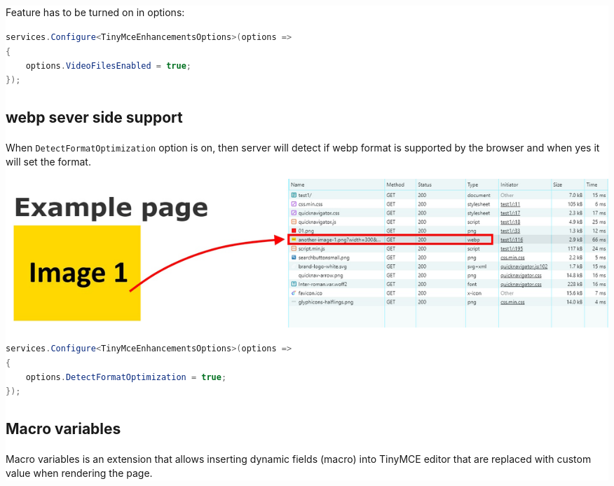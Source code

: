 Feature has to be turned on in options:

```csharp
services.Configure<TinyMceEnhancementsOptions>(options =>
{
    options.VideoFilesEnabled = true;
});
```

## webp sever side support

When `DetectFormatOptimization` option is on, then server will detect if webp format is supported by the browser and when yes it will set the format.

![TinyMceEnhancements](documentation/assets/TinyMceEnhancements_serwer_side_webp_support.jpg "TinyMceEnhancements")

```csharp
services.Configure<TinyMceEnhancementsOptions>(options =>
{
    options.DetectFormatOptimization = true;
});
```

## Macro variables

Macro variables is an extension that allows inserting dynamic fields (macro) into TinyMCE editor that are replaced with custom value when rendering the page.
